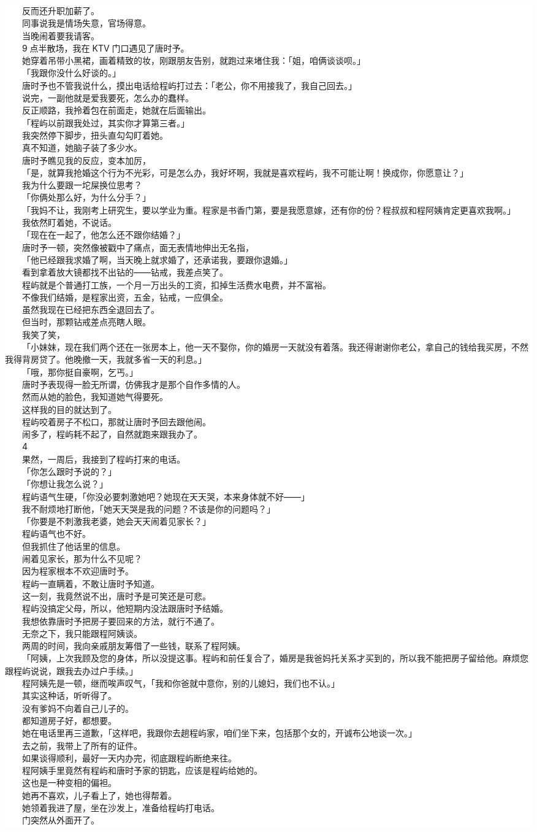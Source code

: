 &emsp;&emsp;反而还升职加薪了。  
&emsp;&emsp;同事说我是情场失意，官场得意。  
&emsp;&emsp;当晚闹着要我请客。  
&emsp;&emsp;9 点半散场，我在 KTV 门口遇见了唐时予。  
&emsp;&emsp;她穿着吊带小黑裙，画着精致的妆，刚跟朋友告别，就跑过来堵住我：「姐，咱俩谈谈呗。」  
&emsp;&emsp;「我跟你没什么好谈的。」  
&emsp;&emsp;唐时予也不管我说什么，摸出电话给程屿打过去：「老公，你不用接我了，我自己回去。」  
&emsp;&emsp;说完，一副他就是爱我要死，怎么办的蠢样。  
&emsp;&emsp;反正顺路，我拎着包在前面走，她就在后面输出。  
&emsp;&emsp;「程屿以前跟我处过，其实你才算第三者。」  
&emsp;&emsp;我突然停下脚步，扭头直勾勾盯着她。  
&emsp;&emsp;真不知道，她脑子装了多少水。  
&emsp;&emsp;唐时予瞧见我的反应，变本加厉，  
&emsp;&emsp;「是，就算我抢婚这个行为不光彩，可是怎么办，我好坏啊，我就是喜欢程屿，我不可能让啊！换成你，你愿意让？」  
&emsp;&emsp;我为什么要跟一坨屎换位思考？  
&emsp;&emsp;「你俩处那么好，为什么分手？」  
&emsp;&emsp;「我妈不让，我刚考上研究生，要以学业为重。程家是书香门第，要是我愿意嫁，还有你的份？程叔叔和程阿姨肯定更喜欢我啊。」  
&emsp;&emsp;我依然盯着她，不说话。  
&emsp;&emsp;「现在在一起了，他怎么还不跟你结婚？」  
&emsp;&emsp;唐时予一顿，突然像被戳中了痛点，面无表情地伸出无名指，  
&emsp;&emsp;「他已经跟我求婚了啊，当天晚上就求婚了，还承诺我，要跟你退婚。」  
&emsp;&emsp;看到拿着放大镜都找不出钻的——钻戒，我差点笑了。  
&emsp;&emsp;程屿就是个普通打工族，一个月一万出头的工资，扣掉生活费水电费，并不富裕。  
&emsp;&emsp;不像我们结婚，是程家出资，五金，钻戒，一应俱全。  
&emsp;&emsp;虽然我现在已经把东西全退回去了。  
&emsp;&emsp;但当时，那颗钻戒差点亮瞎人眼。  
&emsp;&emsp;我笑了笑，  
&emsp;&emsp;「小妹妹，现在我们两个还在一张房本上，他一天不娶你，你的婚房一天就没有着落。我还得谢谢你老公，拿自己的钱给我买房，不然我得背房贷了。他晚撤一天，我就多省一天的利息。」  
&emsp;&emsp;「哦，那你挺自豪啊，乞丐。」  
&emsp;&emsp;唐时予表现得一脸无所谓，仿佛我才是那个自作多情的人。  
&emsp;&emsp;然而从她的脸色，我知道她气得要死。  
&emsp;&emsp;这样我的目的就达到了。  
&emsp;&emsp;程屿咬着房子不松口，那就让唐时予回去跟他闹。  
&emsp;&emsp;闹多了，程屿耗不起了，自然就跑来跟我办了。  
&emsp;&emsp;4  
&emsp;&emsp;果然，一周后，我接到了程屿打来的电话。  
&emsp;&emsp;「你怎么跟时予说的？」  
&emsp;&emsp;「你想让我怎么说？」  
&emsp;&emsp;程屿语气生硬，「你没必要刺激她吧？她现在天天哭，本来身体就不好——」  
&emsp;&emsp;我不耐烦地打断他，「她天天哭是我的问题？不该是你的问题吗？」  
&emsp;&emsp;「你要是不刺激我老婆，她会天天闹着见家长？」  
&emsp;&emsp;程屿语气也不好。  
&emsp;&emsp;但我抓住了他话里的信息。  
&emsp;&emsp;闹着见家长，那为什么不见呢？  
&emsp;&emsp;因为程家根本不欢迎唐时予。  
&emsp;&emsp;程屿一直瞒着，不敢让唐时予知道。  
&emsp;&emsp;这一刻，我竟然说不出，唐时予是可笑还是可悲。  
&emsp;&emsp;程屿没搞定父母，所以，他短期内没法跟唐时予结婚。  
&emsp;&emsp;我想依靠唐时予把房子要回来的方法，就行不通了。  
&emsp;&emsp;无奈之下，我只能跟程阿姨谈。  
&emsp;&emsp;两周的时间，我向亲戚朋友筹借了一些钱，联系了程阿姨。  
&emsp;&emsp;「阿姨，上次我顾及您的身体，所以没提这事。程屿和前任复合了，婚房是我爸妈托关系才买到的，所以我不能把房子留给他。麻烦您跟程屿说说，跟我去办过户手续。」  
&emsp;&emsp;程阿姨先是一顿，继而唉声叹气，「我和你爸就中意你，别的儿媳妇，我们也不认。」  
&emsp;&emsp;其实这种话，听听得了。  
&emsp;&emsp;没有爹妈不向着自己儿子的。  
&emsp;&emsp;都知道房子好，都想要。  
&emsp;&emsp;她在电话里再三道歉，「这样吧，我跟你去趟程屿家，咱们坐下来，包括那个女的，开诚布公地谈一次。」  
&emsp;&emsp;去之前，我带上了所有的证件。  
&emsp;&emsp;如果谈得顺利，最好一天内办完，彻底跟程屿断绝来往。  
&emsp;&emsp;程阿姨手里竟然有程屿和唐时予家的钥匙，应该是程屿给她的。  
&emsp;&emsp;这也是一种变相的偏袒。  
&emsp;&emsp;她再不喜欢，儿子看上了，她也得帮着。  
&emsp;&emsp;她领着我进了屋，坐在沙发上，准备给程屿打电话。  
&emsp;&emsp;门突然从外面开了。  